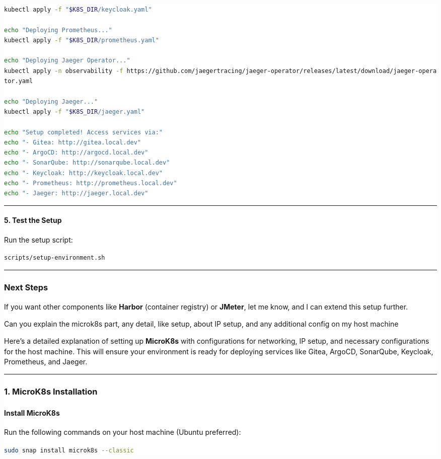 ```bash
kubectl apply -f "$K8S_DIR/keycloak.yaml"

echo "Deploying Prometheus..."
kubectl apply -f "$K8S_DIR/prometheus.yaml"

echo "Deploying Jaeger Operator..."
kubectl apply -n observability -f https://github.com/jaegertracing/jaeger-operator/releases/latest/download/jaeger-operator.yaml

echo "Deploying Jaeger..."
kubectl apply -f "$K8S_DIR/jaeger.yaml"

echo "Setup completed! Access services via:"
echo "- Gitea: http://gitea.local.dev"
echo "- ArgoCD: http://argocd.local.dev"
echo "- SonarQube: http://sonarqube.local.dev"
echo "- Keycloak: http://keycloak.local.dev"
echo "- Prometheus: http://prometheus.local.dev"
echo "- Jaeger: http://jaeger.local.dev"
```

---

#### **5. Test the Setup**

Run the setup script:

```bash
scripts/setup-environment.sh
```

---

### **Next Steps**

If you want other components like **Harbor** (container registry) or **JMeter**, let me know, and I can extend this setup further.

Can you explain the microk8s part, any detail, like setup, about IP setup, and any additional config on my host machine

Here’s a detailed explanation of setting up **MicroK8s** with configurations for networking, IP setup, and necessary configurations for the host machine. This will ensure your environment is ready for deploying services like Gitea, ArgoCD, SonarQube, Keycloak, Prometheus, and Jaeger.

---

### **1. MicroK8s Installation**

#### Install MicroK8s

Run the following commands on your host machine (Ubuntu preferred):

```bash
sudo snap install microk8s --classic
```
